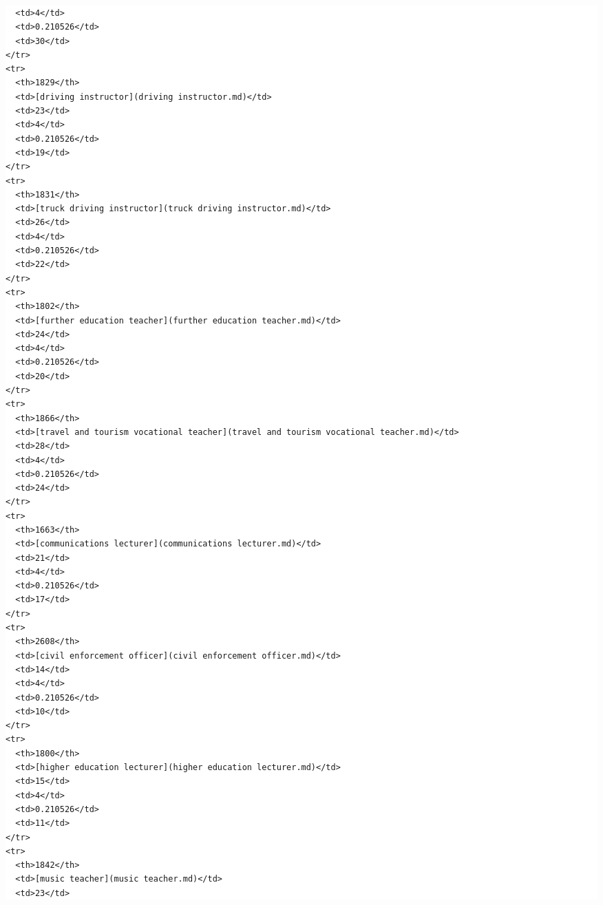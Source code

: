       <td>4</td>
      <td>0.210526</td>
      <td>30</td>
    </tr>
    <tr>
      <th>1829</th>
      <td>[driving instructor](driving instructor.md)</td>
      <td>23</td>
      <td>4</td>
      <td>0.210526</td>
      <td>19</td>
    </tr>
    <tr>
      <th>1831</th>
      <td>[truck driving instructor](truck driving instructor.md)</td>
      <td>26</td>
      <td>4</td>
      <td>0.210526</td>
      <td>22</td>
    </tr>
    <tr>
      <th>1802</th>
      <td>[further education teacher](further education teacher.md)</td>
      <td>24</td>
      <td>4</td>
      <td>0.210526</td>
      <td>20</td>
    </tr>
    <tr>
      <th>1866</th>
      <td>[travel and tourism vocational teacher](travel and tourism vocational teacher.md)</td>
      <td>28</td>
      <td>4</td>
      <td>0.210526</td>
      <td>24</td>
    </tr>
    <tr>
      <th>1663</th>
      <td>[communications lecturer](communications lecturer.md)</td>
      <td>21</td>
      <td>4</td>
      <td>0.210526</td>
      <td>17</td>
    </tr>
    <tr>
      <th>2608</th>
      <td>[civil enforcement officer](civil enforcement officer.md)</td>
      <td>14</td>
      <td>4</td>
      <td>0.210526</td>
      <td>10</td>
    </tr>
    <tr>
      <th>1800</th>
      <td>[higher education lecturer](higher education lecturer.md)</td>
      <td>15</td>
      <td>4</td>
      <td>0.210526</td>
      <td>11</td>
    </tr>
    <tr>
      <th>1842</th>
      <td>[music teacher](music teacher.md)</td>
      <td>23</td>